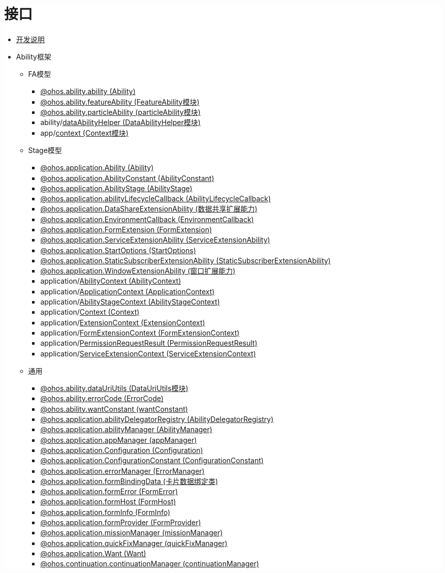 # 接口

- [开发说明](development-intro.md)

- Ability框架
  
  - FA模型
    - [@ohos.ability.ability (Ability)](js-apis-ability-ability.md)
    - [@ohos.ability.featureAbility (FeatureAbility模块)](js-apis-featureAbility.md)
    - [@ohos.ability.particleAbility (particleAbility模块)](js-apis-particleAbility.md)
    - ability/[dataAbilityHelper (DataAbilityHelper模块)](js-apis-dataAbilityHelper.md)
    - app/[context (Context模块)](js-apis-Context.md)
  
  - Stage模型
    - [@ohos.application.Ability (Ability)](js-apis-application-ability.md)
    - [@ohos.application.AbilityConstant (AbilityConstant)](js-apis-application-abilityConstant.md)
    - [@ohos.application.AbilityStage (AbilityStage)](js-apis-application-abilitystage.md)
    - [@ohos.application.abilityLifecycleCallback (AbilityLifecycleCallback)](js-apis-application-abilityLifecycleCallback.md)
    - [@ohos.application.DataShareExtensionAbility (数据共享扩展能力)](js-apis-application-DataShareExtensionAbility.md)
    - [@ohos.application.EnvironmentCallback (EnvironmentCallback)](js-apis-application-EnvironmentCallback.md)
    - [@ohos.application.FormExtension (FormExtension)](js-apis-formextension.md)
    - [@ohos.application.ServiceExtensionAbility (ServiceExtensionAbility)](js-apis-service-extension-ability.md)
    - [@ohos.application.StartOptions (StartOptions)](js-apis-application-StartOptions.md)
    - [@ohos.application.StaticSubscriberExtensionAbility (StaticSubscriberExtensionAbility)](js-apis-application-staticSubscriberExtensionAbility.md)
    - [@ohos.application.WindowExtensionAbility (窗口扩展能力)](js-apis-application-WindowExtensionAbility.md)
    - application/[AbilityContext (AbilityContext)](js-apis-ability-context.md)
    - application/[ApplicationContext (ApplicationContext)](js-apis-application-applicationContext.md)
    - application/[AbilityStageContext (AbilityStageContext)](js-apis-abilitystagecontext.md)
    - application/[Context (Context)](js-apis-application-context.md)
    - application/[ExtensionContext (ExtensionContext)](js-apis-extension-context.md)
    - application/[FormExtensionContext (FormExtensionContext)](js-apis-formextensioncontext.md)
    - application/[PermissionRequestResult (PermissionRequestResult)](js-apis-permissionrequestresult.md)
    - application/[ServiceExtensionContext (ServiceExtensionContext)](js-apis-service-extension-context.md)
  
  - 通用
    - [@ohos.ability.dataUriUtils (DataUriUtils模块)](js-apis-DataUriUtils.md)
    - [@ohos.ability.errorCode (ErrorCode)](js-apis-ability-errorCode.md)
    - [@ohos.ability.wantConstant (wantConstant)](js-apis-ability-wantConstant.md)
    - [@ohos.application.abilityDelegatorRegistry (AbilityDelegatorRegistry)](js-apis-abilityDelegatorRegistry.md)
    - [@ohos.application.abilityManager (AbilityManager)](js-apis-application-abilityManager.md)
    - [@ohos.application.appManager (appManager)](js-apis-appmanager.md)
    - [@ohos.application.Configuration (Configuration)](js-apis-application-configuration.md)
    - [@ohos.application.ConfigurationConstant (ConfigurationConstant)](js-apis-application-configurationconstant.md)
    - [@ohos.application.errorManager (ErrorManager)](js-apis-errorManager.md)
    - [@ohos.application.formBindingData (卡片数据绑定类)](js-apis-formbindingdata.md)
    - [@ohos.application.formError (FormError)](js-apis-formerror.md)
    - [@ohos.application.formHost (FormHost)](js-apis-formhost.md)
    - [@ohos.application.formInfo (FormInfo)](js-apis-formInfo.md)
    - [@ohos.application.formProvider (FormProvider)](js-apis-formprovider.md)
    - [@ohos.application.missionManager (missionManager)](js-apis-missionManager.md)
    - [@ohos.application.quickFixManager (quickFixManager)](js-apis-application-quickFixManager.md)
    - [@ohos.application.Want (Want)](js-apis-application-Want.md)
    - [@ohos.continuation.continuationManager (continuationManager)](js-apis-continuation-continuationManager.md)